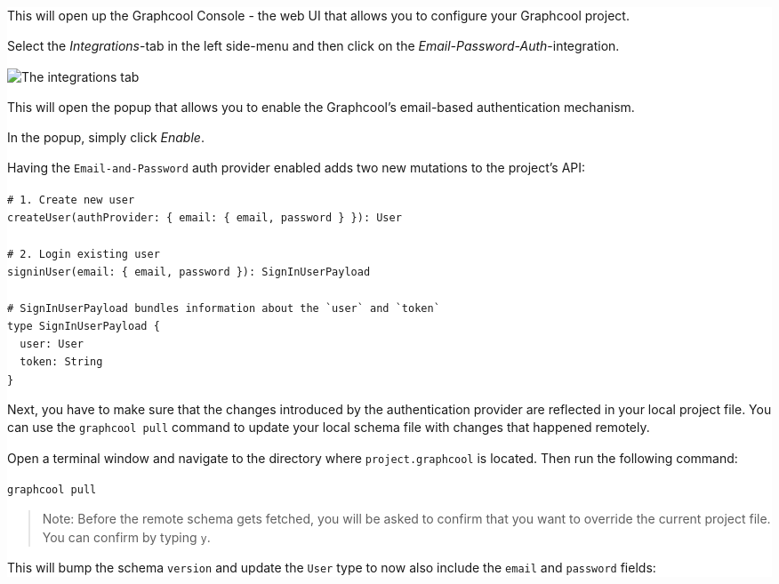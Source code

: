</Instruction>

This will open up the Graphcool Console - the web UI that allows you to configure your Graphcool project.

<Instruction>

Select the *Integrations*-tab in the left side-menu and then click on the *Email-Password-Auth*-integration.

</Instruction>

![The integrations tab](http://i.imgur.com/25iMZtf.png)

This will open the popup that allows you to enable the Graphcool’s email-based authentication mechanism.

<Instruction>

In the popup, simply click *Enable*.

</Instruction>

Having the `Email-and-Password` auth provider enabled adds two new mutations to the project’s API:

```graphql(nocopy)
# 1. Create new user
createUser(authProvider: { email: { email, password } }): User

# 2. Login existing user
signinUser(email: { email, password }): SignInUserPayload

# SignInUserPayload bundles information about the `user` and `token`
type SignInUserPayload {
  user: User
  token: String
}
```

Next, you have to make sure that the changes introduced by the authentication provider are reflected in your local project file. You can use the `graphcool pull` command to update your local schema file with changes that happened remotely.

<Instruction>

Open a terminal window and navigate to the directory where `project.graphcool` is located. Then run the following command:

```bash(path=".../hackernews-ember-apollo")
graphcool pull
```

</Instruction>

> Note: Before the remote schema gets fetched, you will be asked to confirm that you want to override the current project file. You can confirm by typing `y`. 

This will bump the schema `version` and update the `User` type to now also include the `email` and `password` fields:

